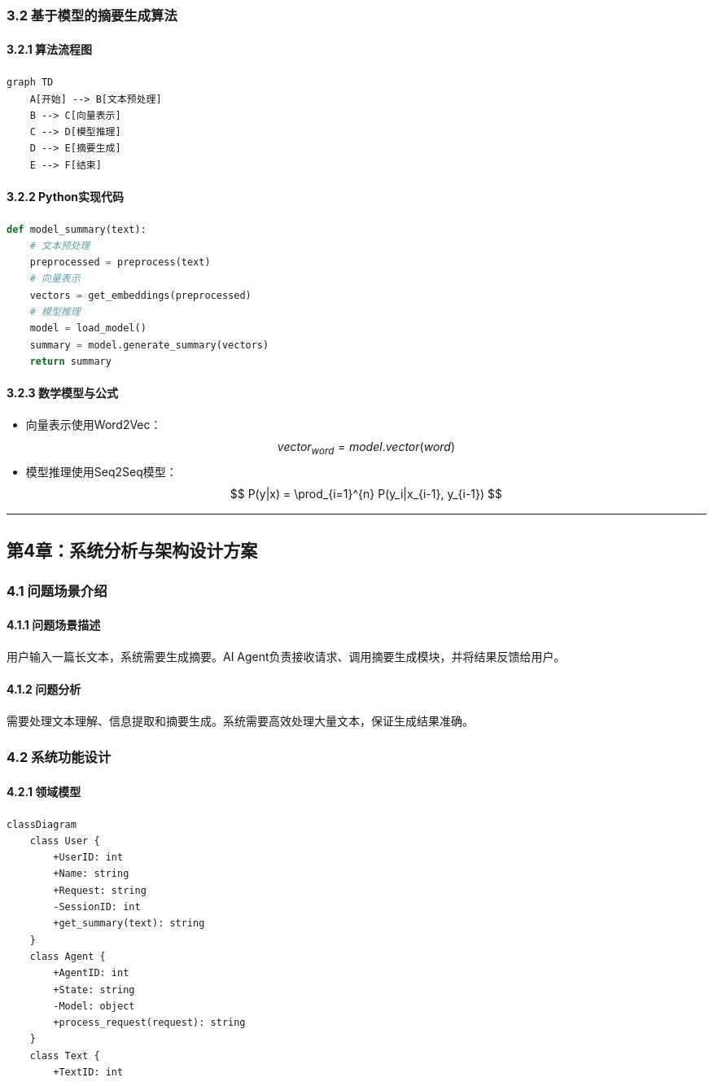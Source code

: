 ### 3.2 基于模型的摘要生成算法

#### 3.2.1 算法流程图
```mermaid
graph TD
    A[开始] --> B[文本预处理]
    B --> C[向量表示]
    C --> D[模型推理]
    D --> E[摘要生成]
    E --> F[结束]
```

#### 3.2.2 Python实现代码
```python
def model_summary(text):
    # 文本预处理
    preprocessed = preprocess(text)
    # 向量表示
    vectors = get_embeddings(preprocessed)
    # 模型推理
    model = load_model()
    summary = model.generate_summary(vectors)
    return summary
```

#### 3.2.3 数学模型与公式
- 向量表示使用Word2Vec：
  $$ vector_{word} = model.vector(word) $$
- 模型推理使用Seq2Seq模型：
  $$ P(y|x) = \prod_{i=1}^{n} P(y_i|x_{i-1}, y_{i-1}) $$

---

## 第4章：系统分析与架构设计方案

### 4.1 问题场景介绍

#### 4.1.1 问题场景描述
用户输入一篇长文本，系统需要生成摘要。AI Agent负责接收请求、调用摘要生成模块，并将结果反馈给用户。

#### 4.1.2 问题分析
需要处理文本理解、信息提取和摘要生成。系统需要高效处理大量文本，保证生成结果准确。

### 4.2 系统功能设计

#### 4.2.1 领域模型
```mermaid
classDiagram
    class User {
        +UserID: int
        +Name: string
        +Request: string
        -SessionID: int
        +get_summary(text): string
    }
    class Agent {
        +AgentID: int
        +State: string
        -Model: object
        +process_request(request): string
    }
    class Text {
        +TextID: int
```